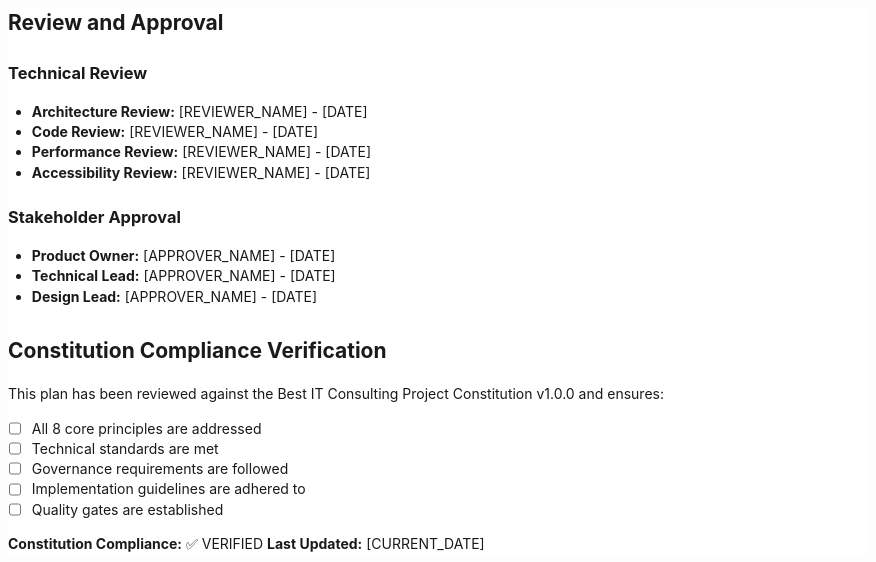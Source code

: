 ## Review and Approval

### Technical Review
- **Architecture Review:** [REVIEWER_NAME] - [DATE]
- **Code Review:** [REVIEWER_NAME] - [DATE]
- **Performance Review:** [REVIEWER_NAME] - [DATE]
- **Accessibility Review:** [REVIEWER_NAME] - [DATE]

### Stakeholder Approval
- **Product Owner:** [APPROVER_NAME] - [DATE]
- **Technical Lead:** [APPROVER_NAME] - [DATE]
- **Design Lead:** [APPROVER_NAME] - [DATE]

## Constitution Compliance Verification

This plan has been reviewed against the Best IT Consulting Project Constitution v1.0.0 and ensures:
- [ ] All 8 core principles are addressed
- [ ] Technical standards are met
- [ ] Governance requirements are followed
- [ ] Implementation guidelines are adhered to
- [ ] Quality gates are established

**Constitution Compliance:** ✅ VERIFIED
**Last Updated:** [CURRENT_DATE]
